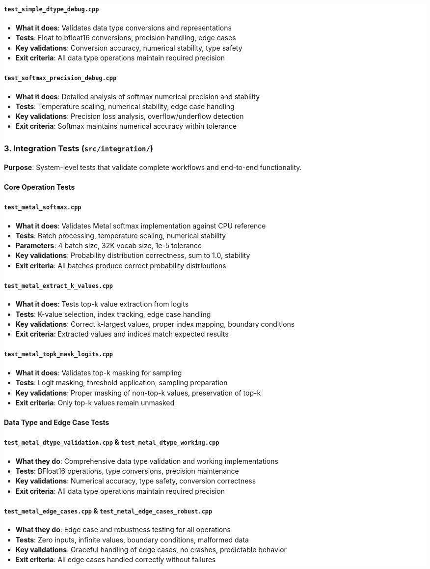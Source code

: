#### `test_simple_dtype_debug.cpp`
- **What it does**: Validates data type conversions and representations
- **Tests**: Float to bfloat16 conversions, precision handling, edge cases
- **Key validations**: Conversion accuracy, numerical stability, type safety
- **Exit criteria**: All data type operations maintain required precision

#### `test_softmax_precision_debug.cpp`
- **What it does**: Detailed analysis of softmax numerical precision and stability  
- **Tests**: Temperature scaling, numerical stability, edge case handling
- **Key validations**: Precision loss analysis, overflow/underflow detection
- **Exit criteria**: Softmax maintains numerical accuracy within tolerance

### 3. Integration Tests (`src/integration/`)

**Purpose**: System-level tests that validate complete workflows and end-to-end functionality.

#### Core Operation Tests

#### `test_metal_softmax.cpp`
- **What it does**: Validates Metal softmax implementation against CPU reference
- **Tests**: Batch processing, temperature scaling, numerical stability
- **Parameters**: 4 batch size, 32K vocab size, 1e-5 tolerance
- **Key validations**: Probability distribution correctness, sum to 1.0, stability
- **Exit criteria**: All batches produce correct probability distributions

#### `test_metal_extract_k_values.cpp`
- **What it does**: Tests top-k value extraction from logits
- **Tests**: K-value selection, index tracking, edge case handling
- **Key validations**: Correct k-largest values, proper index mapping, boundary conditions
- **Exit criteria**: Extracted values and indices match expected results

#### `test_metal_topk_mask_logits.cpp`
- **What it does**: Validates top-k masking for sampling
- **Tests**: Logit masking, threshold application, sampling preparation
- **Key validations**: Proper masking of non-top-k values, preservation of top-k
- **Exit criteria**: Only top-k values remain unmasked

#### Data Type and Edge Case Tests

#### `test_metal_dtype_validation.cpp` & `test_metal_dtype_working.cpp`
- **What they do**: Comprehensive data type validation and working implementations
- **Tests**: BFloat16 operations, type conversions, precision maintenance
- **Key validations**: Numerical accuracy, type safety, conversion correctness
- **Exit criteria**: All data type operations maintain required precision

#### `test_metal_edge_cases.cpp` & `test_metal_edge_cases_robust.cpp`
- **What they do**: Edge case and robustness testing for all operations
- **Tests**: Zero inputs, infinite values, boundary conditions, malformed data
- **Key validations**: Graceful handling of edge cases, no crashes, predictable behavior
- **Exit criteria**: All edge cases handled correctly without failures
